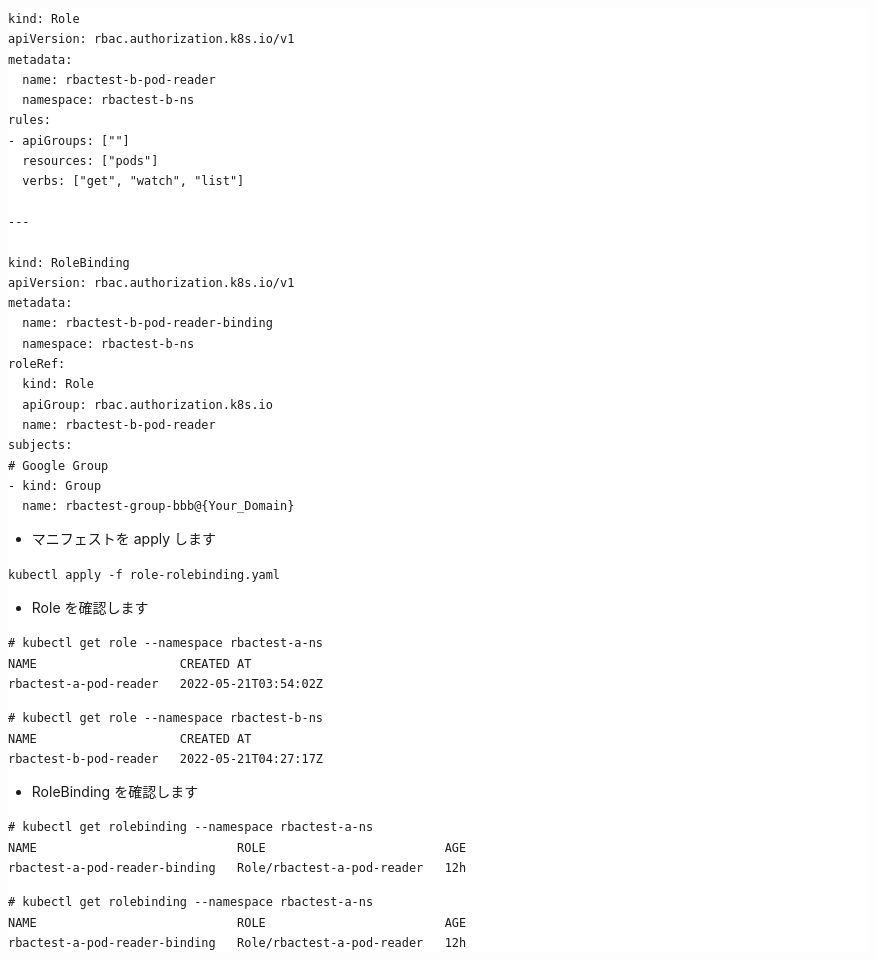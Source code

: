 ```
kind: Role
apiVersion: rbac.authorization.k8s.io/v1
metadata:
  name: rbactest-b-pod-reader
  namespace: rbactest-b-ns
rules:
- apiGroups: [""]
  resources: ["pods"]
  verbs: ["get", "watch", "list"]

---

kind: RoleBinding
apiVersion: rbac.authorization.k8s.io/v1
metadata:
  name: rbactest-b-pod-reader-binding
  namespace: rbactest-b-ns
roleRef:
  kind: Role
  apiGroup: rbac.authorization.k8s.io
  name: rbactest-b-pod-reader
subjects:
# Google Group
- kind: Group
  name: rbactest-group-bbb@{Your_Domain}
```

+ マニフェストを apply します

```
kubectl apply -f role-rolebinding.yaml
```

+ Role を確認します

```
# kubectl get role --namespace rbactest-a-ns
NAME                    CREATED AT
rbactest-a-pod-reader   2022-05-21T03:54:02Z
```
```
# kubectl get role --namespace rbactest-b-ns
NAME                    CREATED AT
rbactest-b-pod-reader   2022-05-21T04:27:17Z
```

+ RoleBinding を確認します

```
# kubectl get rolebinding --namespace rbactest-a-ns
NAME                            ROLE                         AGE
rbactest-a-pod-reader-binding   Role/rbactest-a-pod-reader   12h
```
```
# kubectl get rolebinding --namespace rbactest-a-ns
NAME                            ROLE                         AGE
rbactest-a-pod-reader-binding   Role/rbactest-a-pod-reader   12h
```
